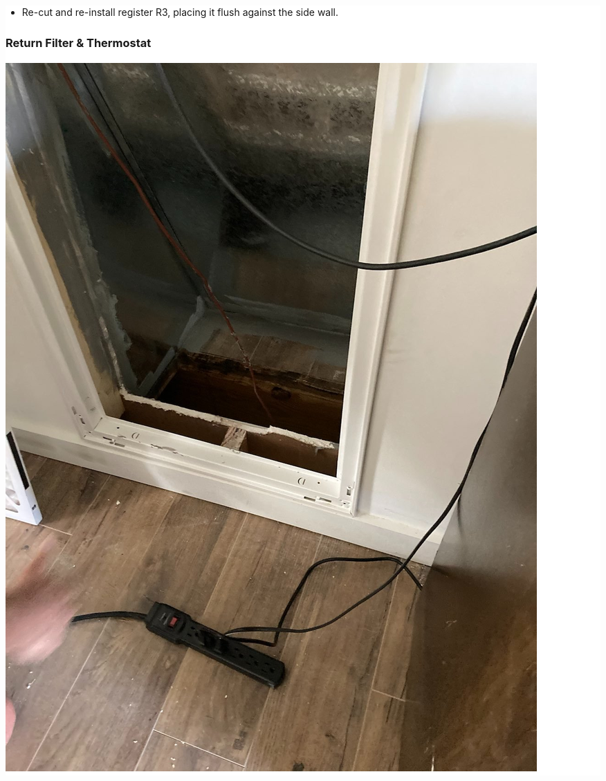 - Re-cut and re-install register R3, placing it flush against the side wall.

### Return Filter & Thermostat

![F1+T1](/img/hiller-pics/F1+T1.jpeg)
